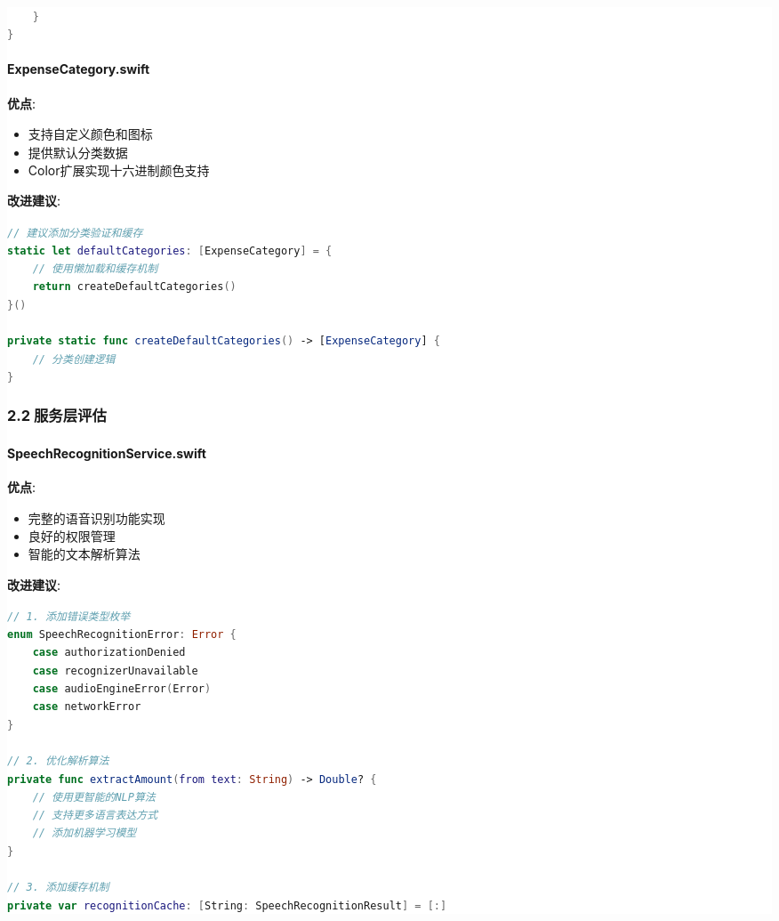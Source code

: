 ```swift
    }
}
```

#### ExpenseCategory.swift
**优点**:
- 支持自定义颜色和图标
- 提供默认分类数据
- Color扩展实现十六进制颜色支持

**改进建议**:
```swift
// 建议添加分类验证和缓存
static let defaultCategories: [ExpenseCategory] = {
    // 使用懒加载和缓存机制
    return createDefaultCategories()
}()

private static func createDefaultCategories() -> [ExpenseCategory] {
    // 分类创建逻辑
}
```

### 2.2 服务层评估

#### SpeechRecognitionService.swift
**优点**:
- 完整的语音识别功能实现
- 良好的权限管理
- 智能的文本解析算法

**改进建议**:
```swift
// 1. 添加错误类型枚举
enum SpeechRecognitionError: Error {
    case authorizationDenied
    case recognizerUnavailable
    case audioEngineError(Error)
    case networkError
}

// 2. 优化解析算法
private func extractAmount(from text: String) -> Double? {
    // 使用更智能的NLP算法
    // 支持更多语言表达方式
    // 添加机器学习模型
}

// 3. 添加缓存机制
private var recognitionCache: [String: SpeechRecognitionResult] = [:]
```
